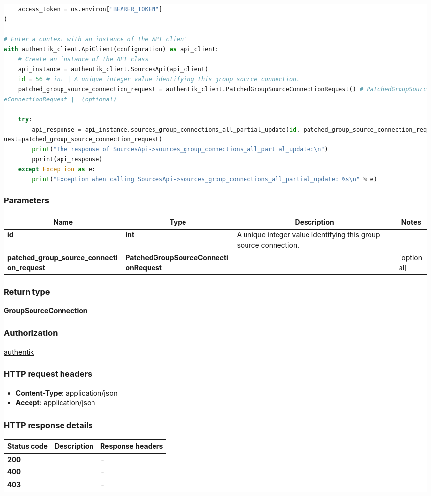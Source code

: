 ```python
    access_token = os.environ["BEARER_TOKEN"]
)

# Enter a context with an instance of the API client
with authentik_client.ApiClient(configuration) as api_client:
    # Create an instance of the API class
    api_instance = authentik_client.SourcesApi(api_client)
    id = 56 # int | A unique integer value identifying this group source connection.
    patched_group_source_connection_request = authentik_client.PatchedGroupSourceConnectionRequest() # PatchedGroupSourceConnectionRequest |  (optional)

    try:
        api_response = api_instance.sources_group_connections_all_partial_update(id, patched_group_source_connection_request=patched_group_source_connection_request)
        print("The response of SourcesApi->sources_group_connections_all_partial_update:\n")
        pprint(api_response)
    except Exception as e:
        print("Exception when calling SourcesApi->sources_group_connections_all_partial_update: %s\n" % e)
```



### Parameters


Name | Type | Description  | Notes
------------- | ------------- | ------------- | -------------
 **id** | **int**| A unique integer value identifying this group source connection. | 
 **patched_group_source_connection_request** | [**PatchedGroupSourceConnectionRequest**](PatchedGroupSourceConnectionRequest.md)|  | [optional] 

### Return type

[**GroupSourceConnection**](GroupSourceConnection.md)

### Authorization

[authentik](../README.md#authentik)

### HTTP request headers

 - **Content-Type**: application/json
 - **Accept**: application/json

### HTTP response details

| Status code | Description | Response headers |
|-------------|-------------|------------------|
**200** |  |  -  |
**400** |  |  -  |
**403** |  |  -  |
